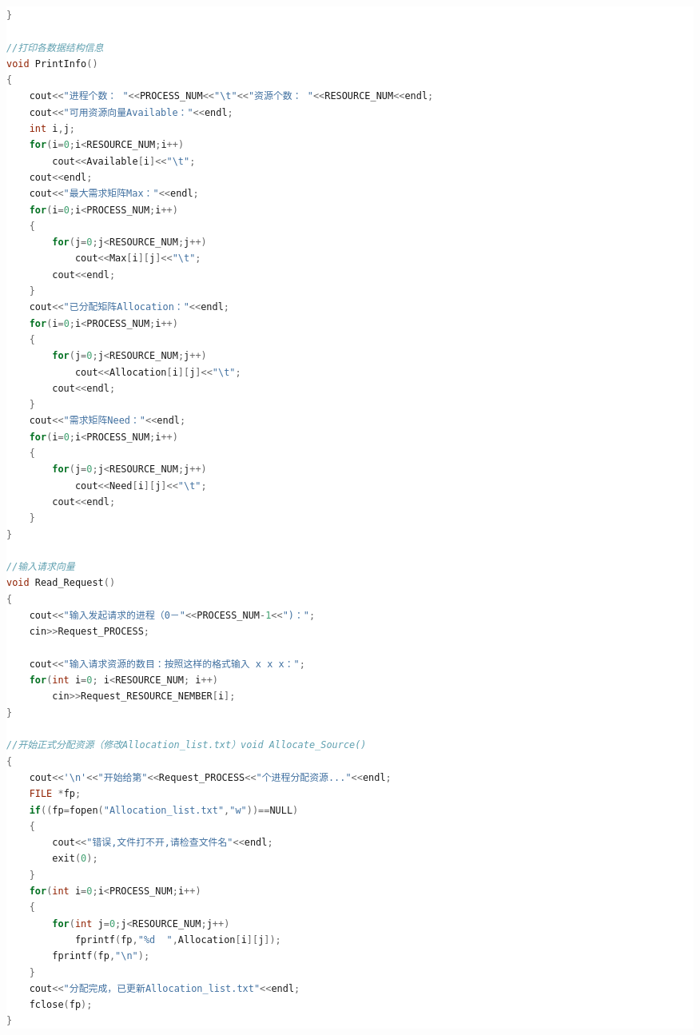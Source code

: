 ``` c++
}

//打印各数据结构信息
void PrintInfo()
{
    cout<<"进程个数： "<<PROCESS_NUM<<"\t"<<"资源个数： "<<RESOURCE_NUM<<endl;
    cout<<"可用资源向量Available："<<endl;
    int i,j;
    for(i=0;i<RESOURCE_NUM;i++)
        cout<<Available[i]<<"\t";
    cout<<endl;
    cout<<"最大需求矩阵Max："<<endl;
    for(i=0;i<PROCESS_NUM;i++)
    {
        for(j=0;j<RESOURCE_NUM;j++)
            cout<<Max[i][j]<<"\t";
        cout<<endl;
    }
    cout<<"已分配矩阵Allocation："<<endl;
    for(i=0;i<PROCESS_NUM;i++)
    {
        for(j=0;j<RESOURCE_NUM;j++)
            cout<<Allocation[i][j]<<"\t";
        cout<<endl;
    }
    cout<<"需求矩阵Need："<<endl;
    for(i=0;i<PROCESS_NUM;i++)
    {
        for(j=0;j<RESOURCE_NUM;j++)
            cout<<Need[i][j]<<"\t";
        cout<<endl;
    }
}

//输入请求向量
void Read_Request()
{
    cout<<"输入发起请求的进程（0－"<<PROCESS_NUM-1<<")：";
    cin>>Request_PROCESS;

    cout<<"输入请求资源的数目：按照这样的格式输入 x x x：";
    for(int i=0; i<RESOURCE_NUM; i++)
        cin>>Request_RESOURCE_NEMBER[i];
}

//开始正式分配资源（修改Allocation_list.txt）void Allocate_Source()
{
    cout<<'\n'<<"开始给第"<<Request_PROCESS<<"个进程分配资源..."<<endl;
    FILE *fp;
    if((fp=fopen("Allocation_list.txt","w"))==NULL)
    {
        cout<<"错误,文件打不开,请检查文件名"<<endl;
        exit(0);
    }
    for(int i=0;i<PROCESS_NUM;i++)
    {
        for(int j=0;j<RESOURCE_NUM;j++)
            fprintf(fp,"%d  ",Allocation[i][j]);
        fprintf(fp,"\n");
    }
    cout<<"分配完成，已更新Allocation_list.txt"<<endl;
    fclose(fp);
}
```